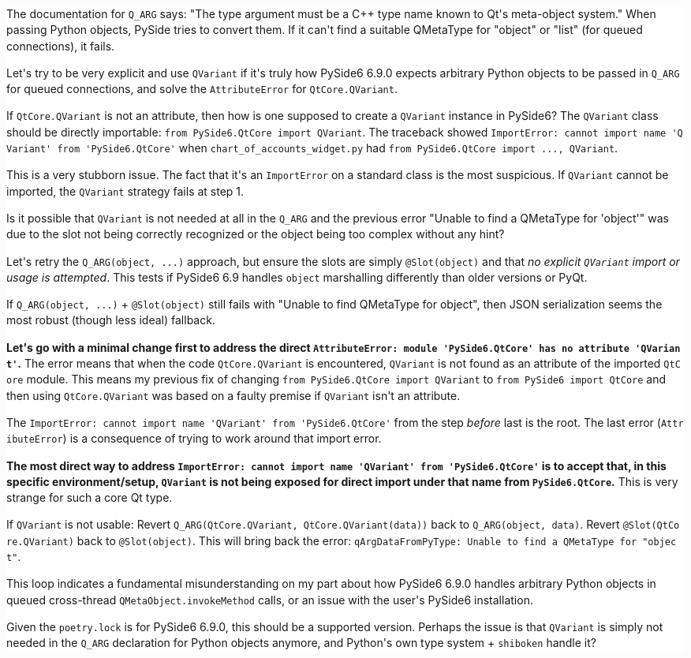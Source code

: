 The documentation for `Q_ARG` says: "The type argument must be a C++ type name known to Qt's meta-object system."
When passing Python objects, PySide tries to convert them. If it can't find a suitable QMetaType for "object" or "list" (for queued connections), it fails.

Let's try to be very explicit and use `QVariant` if it's truly how PySide6 6.9.0 expects arbitrary Python objects to be passed in `Q_ARG` for queued connections, and solve the `AttributeError` for `QtCore.QVariant`.

If `QtCore.QVariant` is not an attribute, then how is one supposed to create a `QVariant` instance in PySide6?
The `QVariant` class should be directly importable: `from PySide6.QtCore import QVariant`.
The traceback showed `ImportError: cannot import name 'QVariant' from 'PySide6.QtCore'` when `chart_of_accounts_widget.py` had `from PySide6.QtCore import ..., QVariant`.

This is a very stubborn issue. The fact that it's an `ImportError` on a standard class is the most suspicious.
If `QVariant` cannot be imported, the `QVariant` strategy fails at step 1.

Is it possible that `QVariant` is not needed at all in the `Q_ARG` and the previous error "Unable to find a QMetaType for 'object'" was due to the slot not being correctly recognized or the object being too complex without any hint?

Let's retry the `Q_ARG(object, ...)` approach, but ensure the slots are simply `@Slot(object)` and that *no explicit `QVariant` import or usage is attempted*. This tests if PySide6 6.9 handles `object` marshalling differently than older versions or PyQt.

If `Q_ARG(object, ...)` + `@Slot(object)` still fails with "Unable to find QMetaType for object", then JSON serialization seems the most robust (though less ideal) fallback.

**Let's go with a minimal change first to address the direct `AttributeError: module 'PySide6.QtCore' has no attribute 'QVariant'`.**
The error means that when the code `QtCore.QVariant` is encountered, `QVariant` is not found as an attribute of the imported `QtCore` module.
This means my previous fix of changing `from PySide6.QtCore import QVariant` to `from PySide6 import QtCore` and then using `QtCore.QVariant` was based on a faulty premise if `QVariant` isn't an attribute.

The `ImportError: cannot import name 'QVariant' from 'PySide6.QtCore'` from the step *before* last is the root. The last error (`AttributeError`) is a consequence of trying to work around that import error.

**The most direct way to address `ImportError: cannot import name 'QVariant' from 'PySide6.QtCore'` is to accept that, in this specific environment/setup, `QVariant` is not being exposed for direct import under that name from `PySide6.QtCore`.** This is very strange for such a core Qt type.

If `QVariant` is not usable:
Revert `Q_ARG(QtCore.QVariant, QtCore.QVariant(data))` back to `Q_ARG(object, data)`.
Revert `@Slot(QtCore.QVariant)` back to `@Slot(object)`.
This will bring back the error: `qArgDataFromPyType: Unable to find a QMetaType for "object"`.

This loop indicates a fundamental misunderstanding on my part about how PySide6 6.9.0 handles arbitrary Python objects in queued cross-thread `QMetaObject.invokeMethod` calls, or an issue with the user's PySide6 installation.

Given the `poetry.lock` is for PySide6 6.9.0, this should be a supported version.
Perhaps the issue is that `QVariant` is simply not needed in the `Q_ARG` declaration for Python objects anymore, and Python's own type system + `shiboken` handle it?
